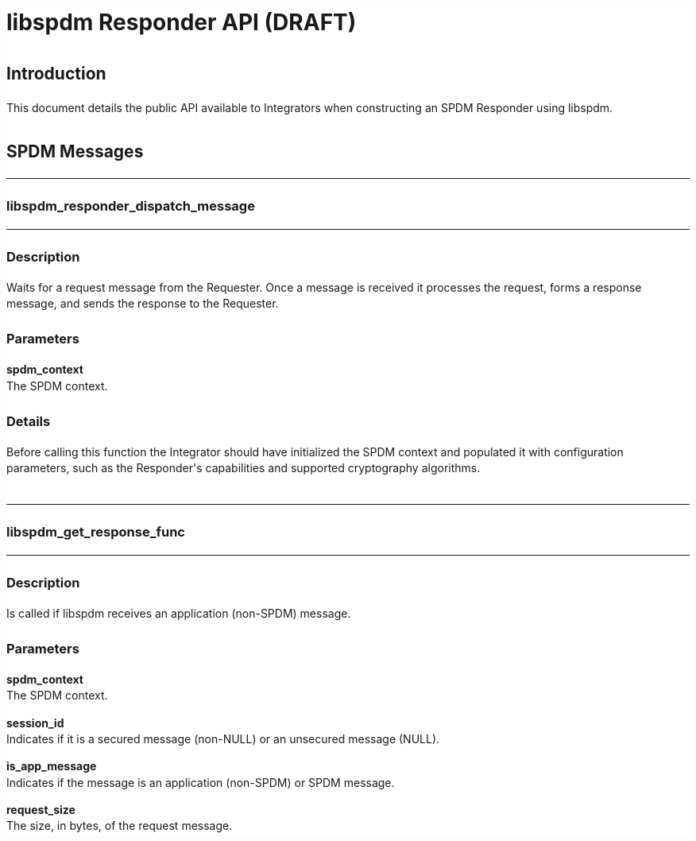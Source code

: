 # libspdm Responder API (DRAFT)

## Introduction
This document details the public API available to Integrators when constructing an SPDM Responder
using libspdm.

## SPDM Messages

---
### libspdm_responder_dispatch_message
---

### Description
Waits for a request message from the Requester. Once a message is received it processes the request,
forms a response message, and sends the response to the Requester.

### Parameters

**spdm_context**<br/>
The SPDM context.

### Details
Before calling this function the Integrator should have initialized the SPDM context and populated
it with configuration parameters, such as the Responder's capabilities and supported cryptography
algorithms.
<br/><br/>

---
### libspdm_get_response_func
---

### Description
Is called if libspdm receives an application (non-SPDM) message.

### Parameters

**spdm_context**<br/>
The SPDM context.

**session_id**<br/>
Indicates if it is a secured message (non-NULL) or an unsecured message (NULL).

**is_app_message**<br/>
Indicates if the message is an application (non-SPDM) or SPDM message.

**request_size**<br/>
The size, in bytes, of the request message.
